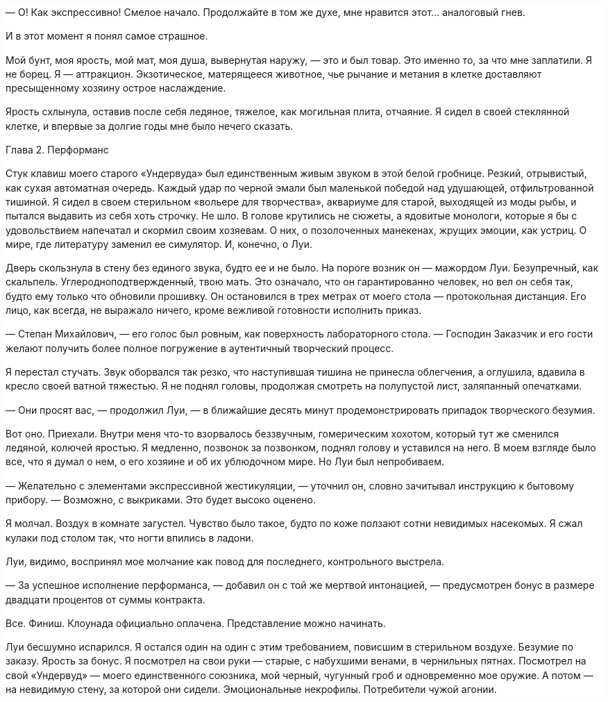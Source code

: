    — О! Как экспрессивно! Смелое начало. Продолжайте в том же духе, мне нравится этот… аналоговый гнев.

   И в этот момент я понял самое страшное.

   Мой бунт, моя ярость, мой мат, моя душа, вывернутая наружу, — это и был товар. Это именно то, за что мне заплатили. Я не борец. Я — аттракцион. Экзотическое, матерящееся животное, чье рычание и метания в клетке доставляют пресыщенному хозяину острое наслаждение.

   Ярость схлынула, оставив после себя ледяное, тяжелое, как могильная плита, отчаяние. Я сидел в своей стеклянной клетке, и впервые за долгие годы мне было нечего сказать.

   Глава 2. Перформанс

   Стук клавиш моего старого «Ундервуда» был единственным живым звуком в этой белой гробнице. Резкий, отрывистый, как сухая автоматная очередь. Каждый удар по черной эмали был маленькой победой над удушающей, отфильтрованной тишиной. Я сидел в своем стерильном «вольере для творчества», аквариуме для старой, выходящей из моды рыбы, и пытался выдавить из себя хоть строчку. Не шло. В голове крутились не сюжеты, а ядовитые монологи, которые я бы с удовольствием напечатал и скормил своим хозяевам. О них, о позолоченных манекенах, жрущих эмоции, как устриц. О
   мире, где литературу заменил ее симулятор. И, конечно, о Луи.

   Дверь скользнула в стену без единого звука, будто ее и не было. На пороге возник он — мажордом Луи. Безупречный, как скальпель. Углеродноподтвержденный, твою мать. Это означало, что он гарантированно человек, но вел он себя так, будто ему только что обновили прошивку. Он остановился в трех метрах от моего стола — протокольная дистанция. Его лицо, как всегда, не выражало ничего, кроме вежливой готовности исполнить приказ.

   — Степан Михайлович, — его голос был ровным, как поверхность лабораторного стола. — Господин Заказчик и его гости желают получить более полное погружение в аутентичный творческий процесс.

   Я перестал стучать. Звук оборвался так резко, что наступившая тишина не принесла облегчения, а оглушила, вдавила в кресло своей ватной тяжестью. Я не поднял головы, продолжая смотреть на полупустой лист, заляпанный опечатками.

   — Они просят вас, — продолжил Луи, — в ближайшие десять минут продемонстрировать припадок творческого безумия.

   Вот оно. Приехали. Внутри меня что-то взорвалось беззвучным, гомерическим хохотом, который тут же сменился ледяной, колючей яростью. Я медленно, позвонок за позвонком, поднял голову и уставился на него. В моем взгляде было все, что я думал о нем, о его хозяине и об их ублюдочном мире. Но Луи был непробиваем.

   — Желательно с элементами экспрессивной жестикуляции, — уточнил он, словно зачитывал инструкцию к бытовому прибору. — Возможно, с выкриками. Это будет высоко оценено.

   Я молчал. Воздух в комнате загустел. Чувство было такое, будто по коже ползают сотни невидимых насекомых. Я сжал кулаки под столом так, что ногти впились в ладони.

   Луи, видимо, воспринял мое молчание как повод для последнего, контрольного выстрела.

   — За успешное исполнение перформанса, — добавил он с той же мертвой интонацией, — предусмотрен бонус в размере двадцати процентов от суммы контракта.

   Все. Финиш. Клоунада официально оплачена. Представление можно начинать.

   Луи бесшумно испарился. Я остался один на один с этим требованием, повисшим в стерильном воздухе. Безумие по заказу. Ярость за бонус. Я посмотрел на свои руки — старые, с набухшими венами, в чернильных пятнах. Посмотрел на свой «Ундервуд» — моего единственного союзника, мой черный, чугунный гроб и одновременно мое оружие. А потом — на невидимую стену, за которой они сидели. Эмоциональные некрофилы. Потребители чужой агонии.
